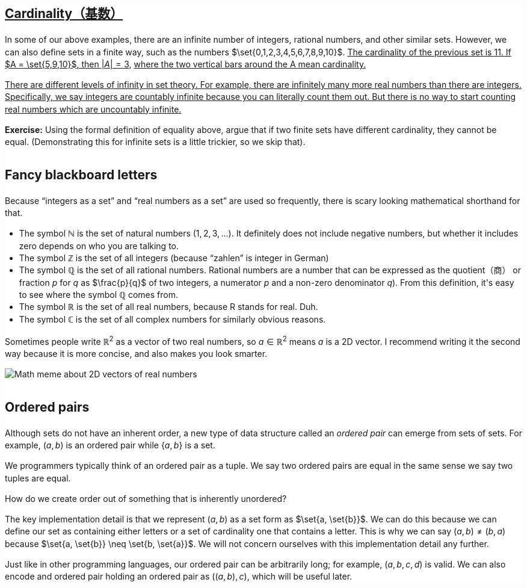 ## <u>Cardinality（基数）</u>
In some of our above examples, there are an infinite number of integers, rational numbers, and other similar sets. However, we can also define sets in a finite way, such as the numbers $\set{0,1,2,3,4,5,6,7,8,9,10}$. <u>The cardinality of the previous set is $11$. If $A = \set{5,9,10}$, then $|A| = 3$</u>, <u>where the two vertical bars around the A mean cardinality.</u>

<u>There are different levels of infinity in set theory. For example, there are infinitely many more real numbers than there are integers. Specifically, we say integers are countably infinite because you can literally count them out. But there is no way to start counting real numbers which are uncountably infinite.</u>

**Exercise:** Using the formal definition of equality above, argue that if two finite sets have different cardinality, they cannot be equal. (Demonstrating this for infinite sets is a little trickier, so we skip that).

## Fancy blackboard letters
Because “integers as a set” and “real numbers as a set” are used so frequently, there is scary looking mathematical shorthand for that.

- The symbol $\mathbb{N}$ is the set of natural numbers $(1,2,3,…)$. It definitely does not include negative numbers, but whether it includes zero depends on who you are talking to.
- The symbol $\mathbb{Z}$ is the set of all integers (because “zahlen” is integer in German)
- The symbol $\mathbb{Q}$ is the set of all rational numbers. Rational numbers are a number that can be expressed as the quotient（商） or fraction ⁠$p$ for $q$ as $\frac{p}{q}$⁠ of two integers, a numerator $p$ and a non-zero denominator $q$). From this definition, it's easy to see where the symbol $\mathbb{Q}$ comes from.
- The symbol $\mathbb{R}$ is the set of all real numbers, because R stands for real. Duh.
- The symbol $\mathbb{C}$ is the set of all complex numbers for similarly obvious reasons.

Sometimes people write $\mathbb{R}^2$ as a vector of two real numbers, so $a \in \mathbb{R}^2$ means $a$ is a 2D vector. I recommend writing it the second way because it is more concise, and also makes you look smarter.

![Math meme about 2D vectors of real numbers](https://static.wixstatic.com/media/935a00_9815078a1a9d44b0ae354484a71d8052~mv2.png/v1/fill/w_829,h_600,al_c,lg_1,q_90,enc_auto/935a00_9815078a1a9d44b0ae354484a71d8052~mv2.png)

## Ordered pairs
Although sets do not have an inherent order, a new type of data structure called an *ordered pair* can emerge from sets of sets. For example, $(a, b)$ is an ordered pair while $\{a, b
\}$ is a set.

We programmers typically think of an ordered pair as a tuple. We say two ordered pairs are equal in the same sense we say two tuples are equal.

How do we create order out of something that is inherently unordered?

The key implementation detail is that we represent $(a, b)$ as a set form as $\set{a, \set{b}}$. We can do this because we can define our set as containing either letters or a set of cardinality one that contains a letter. This is why we can say $(a, b) \neq (b, a)$ because $\set{a, \set{b}} \neq \set{b, \set{a}}$. We will not concern ourselves with this implementation detail any further.

Just like in other programming languages, our ordered pair can be arbitrarily long; for example, $(a,b,c,d)$ is valid. We can also encode and ordered pair holding an ordered pair as $((a, b), c)$, which will be useful later.
